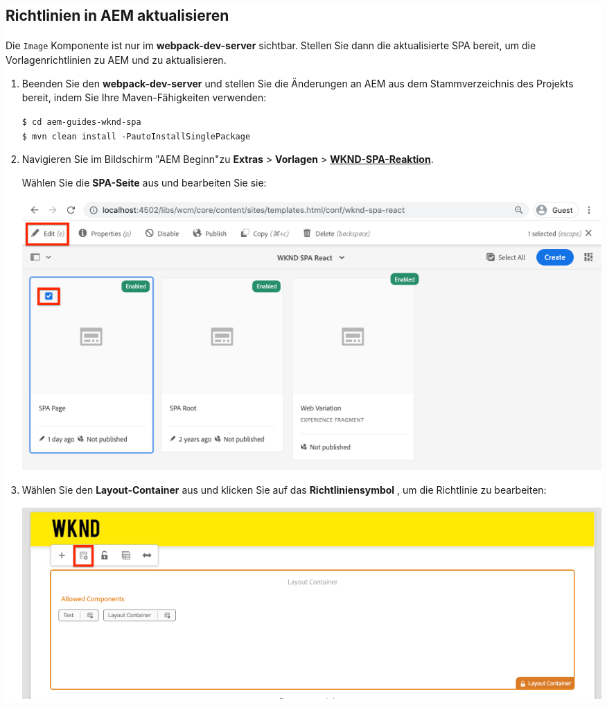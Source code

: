 ## Richtlinien in AEM aktualisieren

Die `Image` Komponente ist nur im **webpack-dev-server** sichtbar. Stellen Sie dann die aktualisierte SPA bereit, um die Vorlagenrichtlinien zu AEM und zu aktualisieren.

1. Beenden Sie den **webpack-dev-server** und stellen Sie die Änderungen an AEM aus dem Stammverzeichnis des Projekts bereit, indem Sie Ihre Maven-Fähigkeiten verwenden:

   ```shell
   $ cd aem-guides-wknd-spa
   $ mvn clean install -PautoInstallSinglePackage
   ```

2. Navigieren Sie im Bildschirm &quot;AEM Beginn&quot;zu **Extras** > **Vorlagen** > **[WKND-SPA-Reaktion](http://localhost:4502/libs/wcm/core/content/sites/templates.html/conf/wknd-spa-react)**.

   Wählen Sie die **SPA-Seite** aus und bearbeiten Sie sie:

   ![Vorlage für SPA-Seiten bearbeiten](./assets/map-components/edit-spa-page-template.png)

3. Wählen Sie den **Layout-Container** aus und klicken Sie auf das **Richtliniensymbol** , um die Richtlinie zu bearbeiten:

   ![Container-Richtlinie](./assets/map-components/layout-container-policy.png)
